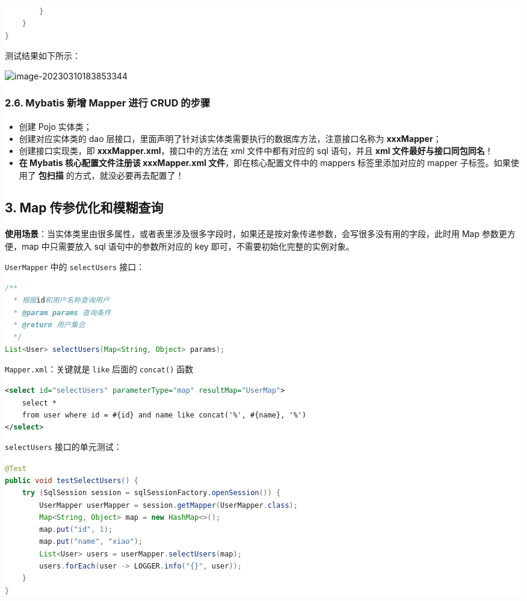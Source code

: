 ```java
        }  
    }  
}
```

测试结果如下所示：

![image-20230310183853344](https://fastly.jsdelivr.net/gh/xihuanxiaorang/images/202303101838470.png)

### 2.6. Mybatis 新增 Mapper 进行 CRUD 的步骤

- 创建 Pojo 实体类；
- 创建对应实体类的 dao 层接口，里面声明了针对该实体类需要执行的数据库方法，注意接口名称为 **xxxMapper**；
- 创建接口实现类，即 **xxxMapper.xml**，接口中的方法在 xml 文件中都有对应的 sql 语句，并且 **xml 文件最好与接口同包同名**！
- **在 Mybatis 核心配置文件注册该 xxxMapper.xml 文件**，即在核心配置文件中的 mappers 标签里添加对应的 mapper 子标签。如果使用了 **包扫描** 的方式，就没必要再去配置了！

## 3. Map 传参优化和模糊查询

**使用场景**：当实体类里由很多属性，或者表里涉及很多字段时，如果还是按对象传递参数，会写很多没有用的字段，此时用 Map 参数更方便，map 中只需要放入 sql 语句中的参数所对应的 key 即可，不需要初始化完整的实例对象。

`UserMapper` 中的 `selectUsers` 接口：

```java
/**
  * 根据id和用户名称查询用户
  * @param params 查询条件
  * @return 用户集合
  */
List<User> selectUsers(Map<String, Object> params);
```

`Mapper.xml`：关键就是 `like` 后面的 `concat()` 函数

```xml
<select id="selectUsers" parameterType="map" resultMap="UserMap">  
    select *  
    from user where id = #{id} and name like concat('%', #{name}, '%')
</select>
```

`selectUsers` 接口的单元测试：

```java
@Test  
public void testSelectUsers() {  
    try (SqlSession session = sqlSessionFactory.openSession()) {  
        UserMapper userMapper = session.getMapper(UserMapper.class);  
        Map<String, Object> map = new HashMap<>();  
        map.put("id", 1);  
        map.put("name", "xiao");  
        List<User> users = userMapper.selectUsers(map);  
        users.forEach(user -> LOGGER.info("{}", user));  
    }  
}
```
